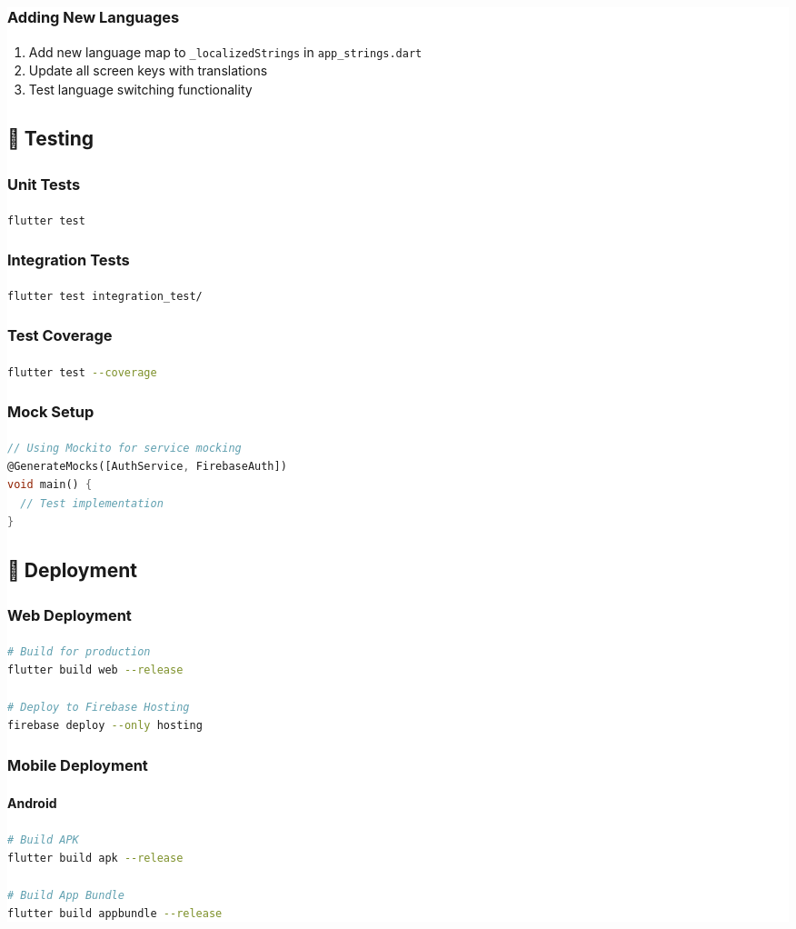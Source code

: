 ### Adding New Languages
1. Add new language map to `_localizedStrings` in `app_strings.dart`
2. Update all screen keys with translations
3. Test language switching functionality

## 🧪 Testing

### Unit Tests
```bash
flutter test
```

### Integration Tests
```bash
flutter test integration_test/
```

### Test Coverage
```bash
flutter test --coverage
```

### Mock Setup
```dart
// Using Mockito for service mocking
@GenerateMocks([AuthService, FirebaseAuth])
void main() {
  // Test implementation
}
```

## 🚀 Deployment

### Web Deployment
```bash
# Build for production
flutter build web --release

# Deploy to Firebase Hosting
firebase deploy --only hosting
```

### Mobile Deployment

#### Android
```bash
# Build APK
flutter build apk --release

# Build App Bundle
flutter build appbundle --release
```
